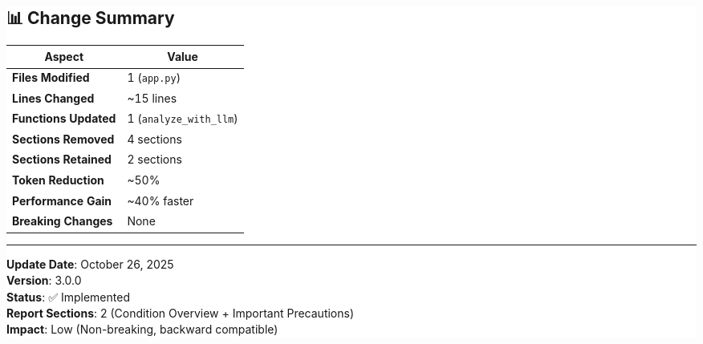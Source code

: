 ## 📊 Change Summary

| Aspect | Value |
|--------|-------|
| **Files Modified** | 1 (`app.py`) |
| **Lines Changed** | ~15 lines |
| **Functions Updated** | 1 (`analyze_with_llm`) |
| **Sections Removed** | 4 sections |
| **Sections Retained** | 2 sections |
| **Token Reduction** | ~50% |
| **Performance Gain** | ~40% faster |
| **Breaking Changes** | None |

---

**Update Date**: October 26, 2025  
**Version**: 3.0.0  
**Status**: ✅ Implemented  
**Report Sections**: 2 (Condition Overview + Important Precautions)  
**Impact**: Low (Non-breaking, backward compatible)

